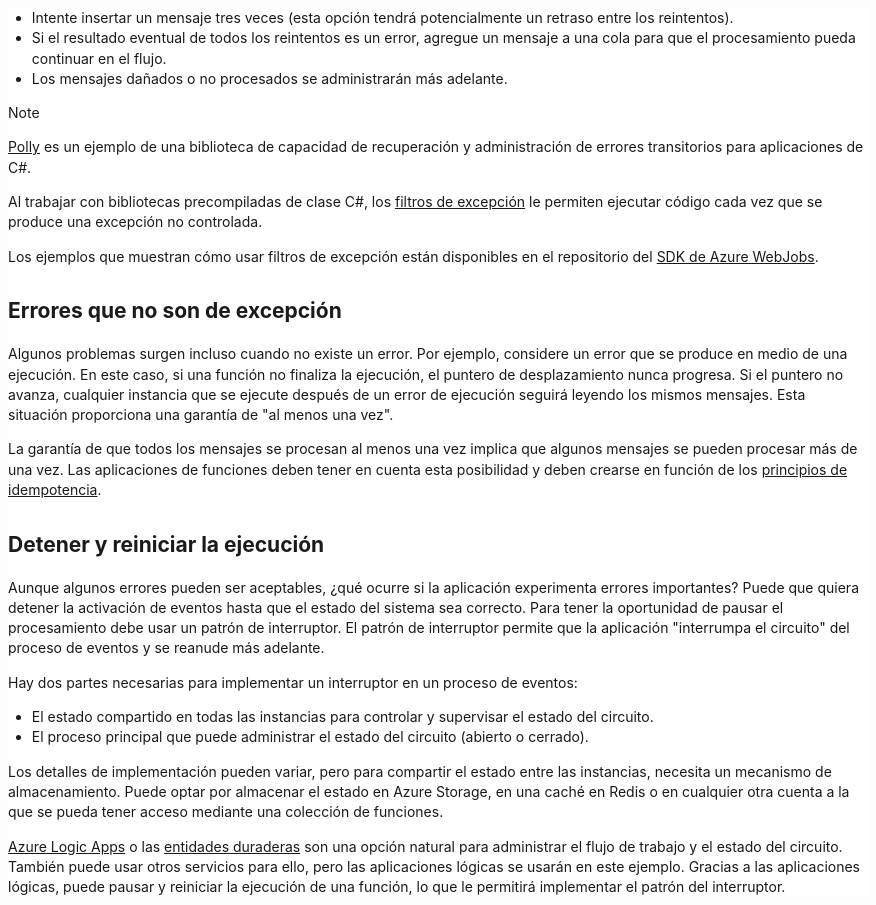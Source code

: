 - Intente insertar un mensaje tres veces (esta opción tendrá potencialmente un retraso entre los reintentos).
- Si el resultado eventual de todos los reintentos es un error, agregue un mensaje a una cola para que el procesamiento pueda continuar en el flujo.
- Los mensajes dañados o no procesados se administrarán más adelante.

> [!NOTE]
> [Polly](https://github.com/App-vNext/Polly) es un ejemplo de una biblioteca de capacidad de recuperación y administración de errores transitorios para aplicaciones de C#.

Al trabajar con bibliotecas precompiladas de clase C#, los [filtros de excepción](https://docs.microsoft.com/dotnet/csharp/language-reference/keywords/try-catch) le permiten ejecutar código cada vez que se produce una excepción no controlada.

Los ejemplos que muestran cómo usar filtros de excepción están disponibles en el repositorio del [SDK de Azure WebJobs](https://github.com/Azure/azure-webjobs-sdk/wiki).

## <a name="non-exception-errors"></a>Errores que no son de excepción

Algunos problemas surgen incluso cuando no existe un error. Por ejemplo, considere un error que se produce en medio de una ejecución. En este caso, si una función no finaliza la ejecución, el puntero de desplazamiento nunca progresa. Si el puntero no avanza, cualquier instancia que se ejecute después de un error de ejecución seguirá leyendo los mismos mensajes. Esta situación proporciona una garantía de "al menos una vez".

La garantía de que todos los mensajes se procesan al menos una vez implica que algunos mensajes se pueden procesar más de una vez. Las aplicaciones de funciones deben tener en cuenta esta posibilidad y deben crearse en función de los [principios de idempotencia](./functions-idempotent.md).

## <a name="stop-and-restart-execution"></a>Detener y reiniciar la ejecución

Aunque algunos errores pueden ser aceptables, ¿qué ocurre si la aplicación experimenta errores importantes? Puede que quiera detener la activación de eventos hasta que el estado del sistema sea correcto. Para tener la oportunidad de pausar el procesamiento debe usar un patrón de interruptor. El patrón de interruptor permite que la aplicación "interrumpa el circuito" del proceso de eventos y se reanude más adelante.

Hay dos partes necesarias para implementar un interruptor en un proceso de eventos:

- El estado compartido en todas las instancias para controlar y supervisar el estado del circuito.
- El proceso principal que puede administrar el estado del circuito (abierto o cerrado).

Los detalles de implementación pueden variar, pero para compartir el estado entre las instancias, necesita un mecanismo de almacenamiento. Puede optar por almacenar el estado en Azure Storage, en una caché en Redis o en cualquier otra cuenta a la que se pueda tener acceso mediante una colección de funciones.

[Azure Logic Apps](../logic-apps/logic-apps-overview.md) o las [entidades duraderas](./durable/durable-functions-overview.md) son una opción natural para administrar el flujo de trabajo y el estado del circuito. También puede usar otros servicios para ello, pero las aplicaciones lógicas se usarán en este ejemplo. Gracias a las aplicaciones lógicas, puede pausar y reiniciar la ejecución de una función, lo que le permitirá implementar el patrón del interruptor.
